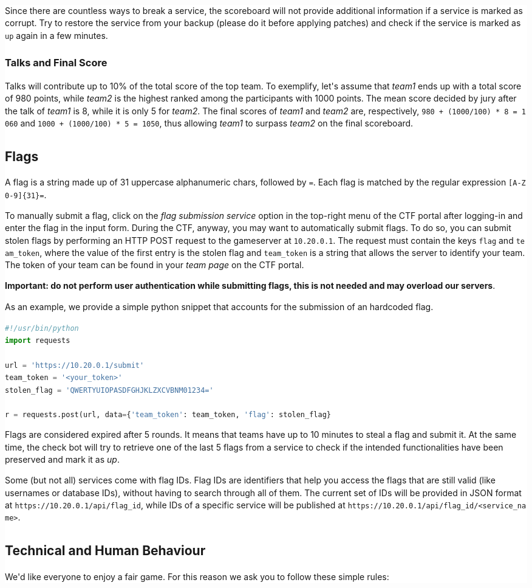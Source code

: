 Since there are countless ways to break a service, the scoreboard will not provide additional information if a service is marked as corrupt. Try to restore the service from your backup (please do it before applying patches) and check if the service is marked as `up` again in a few minutes.


### Talks and Final Score

Talks will contribute up to 10% of the total score of the top team. To exemplify, let's assume that _team1_ ends up with a total score of 980 points, while _team2_ is the highest ranked among the participants with 1000 points. The mean score decided by jury after the talk of _team1_ is 8, while it is only 5 for _team2_. The final scores of _team1_ and _team2_ are, respectively, `980 + (1000/100) * 8 = 1060` and `1000 + (1000/100) * 5 = 1050`, thus allowing _team1_ to surpass _team2_ on the final scoreboard.


Flags
-----
A flag is a string made up of 31 uppercase alphanumeric chars, followed by `=`. Each flag is matched by the regular expression `[A-Z0-9]{31}=`. 

To manually submit a flag, click on the _flag submission service_ option in the top-right menu of the CTF portal after logging-in and enter the flag in the input form. During the CTF, anyway, you may want to automatically submit flags. To do so, you can submit stolen flags by performing an HTTP POST request to the gameserver at `10.20.0.1`. The request must contain the keys `flag` and `team_token`, where the value of the first entry is the stolen flag and `team_token` is a string that allows the server to identify your team. The token of your team can be found in your _team page_ on the CTF portal.

**Important: do not perform user authentication while submitting flags, this is not needed and may overload our servers**.

As an example, we provide a simple python snippet that accounts for the submission of an hardcoded flag.

```Python
#!/usr/bin/python
import requests

url = 'https://10.20.0.1/submit'
team_token = '<your_token>'
stolen_flag = 'QWERTYUIOPASDFGHJKLZXCVBNM01234='
 
r = requests.post(url, data={'team_token': team_token, 'flag': stolen_flag}
```

Flags are considered expired after 5 rounds. It means that teams have up to 10 minutes to steal a flag and submit it. At the same time, the check bot will try to retrieve one of the last 5 flags from a service to check if the intended functionalities have been preserved and mark it as _up_.

Some (but not all) services come with flag IDs. Flag IDs are identifiers that help you access the flags that are still valid (like usernames or database IDs), without having to search through all of them. The current set of IDs will be provided in JSON format at `https://10.20.0.1/api/flag_id`, while IDs of a specific service will be published at `https://10.20.0.1/api/flag_id/<service_name>`.


Technical and Human Behaviour
-----------------------------
We'd like everyone to enjoy a fair game. For this reason we ask you to follow these simple rules:
